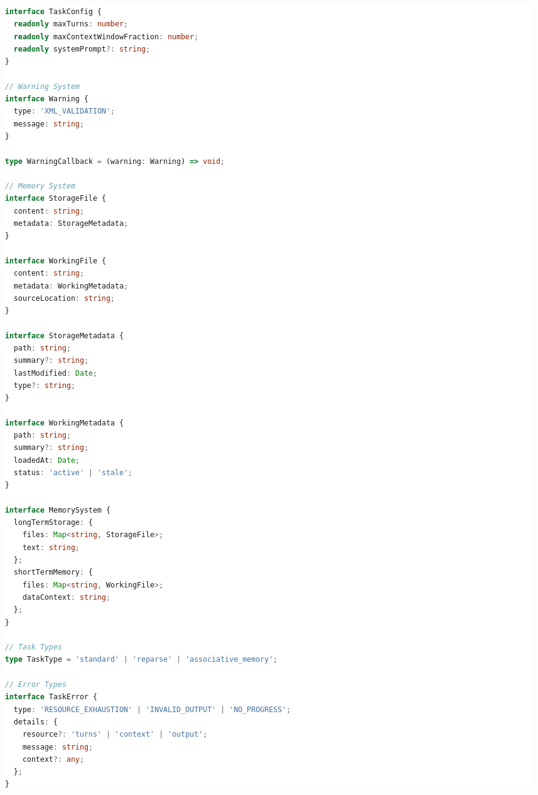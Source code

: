 ```typescript
interface TaskConfig {
  readonly maxTurns: number;
  readonly maxContextWindowFraction: number;
  readonly systemPrompt?: string;
}

// Warning System
interface Warning {
  type: 'XML_VALIDATION';
  message: string;
}

type WarningCallback = (warning: Warning) => void;

// Memory System
interface StorageFile {
  content: string;
  metadata: StorageMetadata;
}

interface WorkingFile {
  content: string;
  metadata: WorkingMetadata;
  sourceLocation: string;
}

interface StorageMetadata {
  path: string;
  summary?: string;
  lastModified: Date;
  type?: string;
}

interface WorkingMetadata {
  path: string;
  summary?: string;
  loadedAt: Date;
  status: 'active' | 'stale';
}

interface MemorySystem {
  longTermStorage: {
    files: Map<string, StorageFile>;
    text: string;
  };
  shortTermMemory: {
    files: Map<string, WorkingFile>;
    dataContext: string;
  };
}

// Task Types
type TaskType = 'standard' | 'reparse' | 'associative_memory';

// Error Types
interface TaskError {
  type: 'RESOURCE_EXHAUSTION' | 'INVALID_OUTPUT' | 'NO_PROGRESS';
  details: {
    resource?: 'turns' | 'context' | 'output';
    message: string;
    context?: any;
  };
}
```